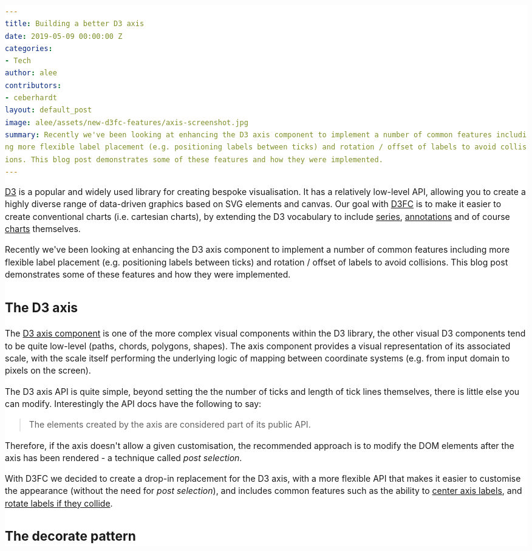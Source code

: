 ```yaml
---
title: Building a better D3 axis
date: 2019-05-09 00:00:00 Z
categories:
- Tech
author: alee
contributors:
- ceberhardt
layout: default_post
image: alee/assets/new-d3fc-features/axis-screenshot.jpg
summary: Recently we've been looking at enhancing the D3 axis component to implement a number of common features including more flexible label placement (e.g. positioning labels between ticks) and rotation / offset of labels to avoid collisions. This blog post demonstrates some of these features and how they were implemented.
---
```


[D3](https://d3js.org/) is a popular and widely used library for creating bespoke visualisation. It has a relatively low-level API, allowing you to create a highly diverse range of data-driven graphics based on SVG elements and canvas. Our goal with [D3FC](https://d3fc.io/) is to make it easier to create conventional charts (i.e. cartesian charts), by extending the D3 vocabulary to include [series](https://d3fc.io/api/series-api.html), [annotations](https://d3fc.io/api/annotation-api.html) and of course [charts](https://d3fc.io/api/chart-api.html) themselves.

Recently we've been looking at enhancing the D3 axis component to implement a number of common features including more flexible label placement (e.g. positioning labels between ticks) and rotation / offset of labels to avoid collisions. This blog post demonstrates some of these features and how they were implemented.

## The D3 axis

The [D3 axis component](https://github.com/d3/d3-axis) is one of the more complex visual components within the D3 library, the other visual D3 components tend to be quite low-level (paths, chords, polygons, shapes). The axis component provides a visual representation of its associated scale, with the scale itself performing the underlying logic of mapping between coordinate systems (e.g. from input domain to pixels on the screen).

The D3 axis API is quite simple, beyond setting the the number of ticks and length of tick lines themselves, there is little else you can modify. Interestingly the API docs have the following to say:

> The elements created by the axis are considered part of its public API. 

Therefore, if the axis doesn't allow a given customisation, the recommended approach is to modify the DOM elements after the axis has been rendered - a technique called *post selection*.

With D3FC we decided to create a drop-in replacement for the D3 axis, with a more flexible API that makes it easier to customise the appearance (without the need for *post selection*), and includes common features such as the ability to [center axis labels](https://stackoverflow.com/questions/17544546/d3-js-align-text-labels-between-ticks-on-the-axis), and [rotate labels if they collide](https://stackoverflow.com/questions/20947488/d3-grouped-bar-chart-how-to-rotate-the-text-of-x-axis-ticks).

## The decorate pattern
